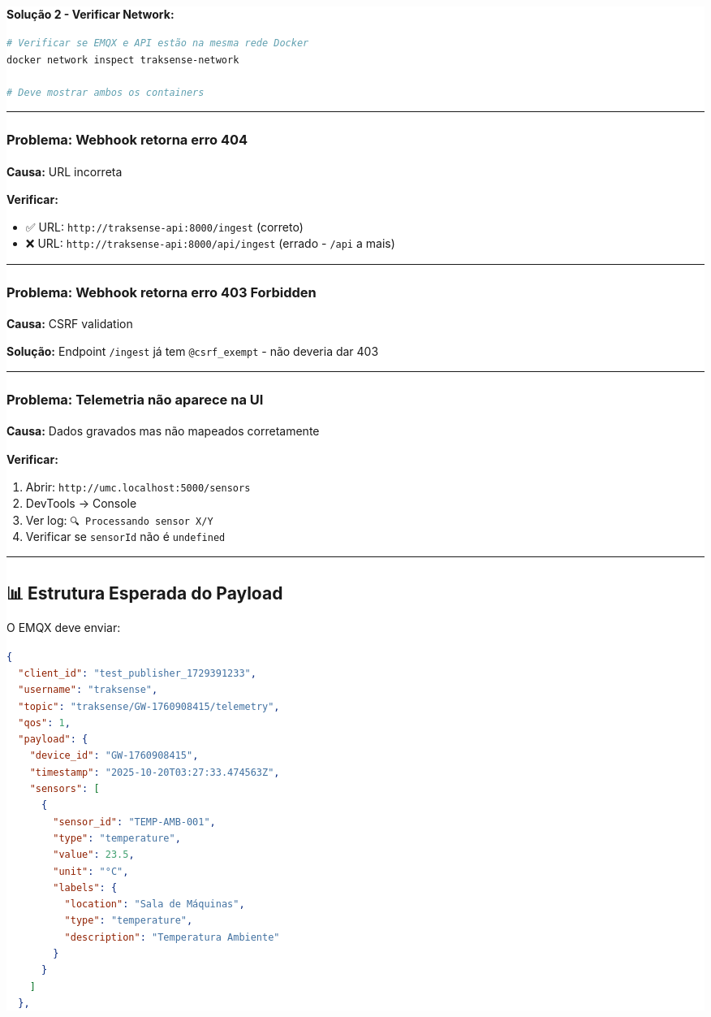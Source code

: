 **Solução 2 - Verificar Network:**
```bash
# Verificar se EMQX e API estão na mesma rede Docker
docker network inspect traksense-network

# Deve mostrar ambos os containers
```

---

### Problema: Webhook retorna erro 404

**Causa:** URL incorreta

**Verificar:**
- ✅ URL: `http://traksense-api:8000/ingest` (correto)
- ❌ URL: `http://traksense-api:8000/api/ingest` (errado - `/api` a mais)

---

### Problema: Webhook retorna erro 403 Forbidden

**Causa:** CSRF validation

**Solução:** Endpoint `/ingest` já tem `@csrf_exempt` - não deveria dar 403

---

### Problema: Telemetria não aparece na UI

**Causa:** Dados gravados mas não mapeados corretamente

**Verificar:**
1. Abrir: `http://umc.localhost:5000/sensors`
2. DevTools → Console
3. Ver log: `🔍 Processando sensor X/Y`
4. Verificar se `sensorId` não é `undefined`

---

## 📊 Estrutura Esperada do Payload

O EMQX deve enviar:

```json
{
  "client_id": "test_publisher_1729391233",
  "username": "traksense",
  "topic": "traksense/GW-1760908415/telemetry",
  "qos": 1,
  "payload": {
    "device_id": "GW-1760908415",
    "timestamp": "2025-10-20T03:27:33.474563Z",
    "sensors": [
      {
        "sensor_id": "TEMP-AMB-001",
        "type": "temperature",
        "value": 23.5,
        "unit": "°C",
        "labels": {
          "location": "Sala de Máquinas",
          "type": "temperature",
          "description": "Temperatura Ambiente"
        }
      }
    ]
  },
```